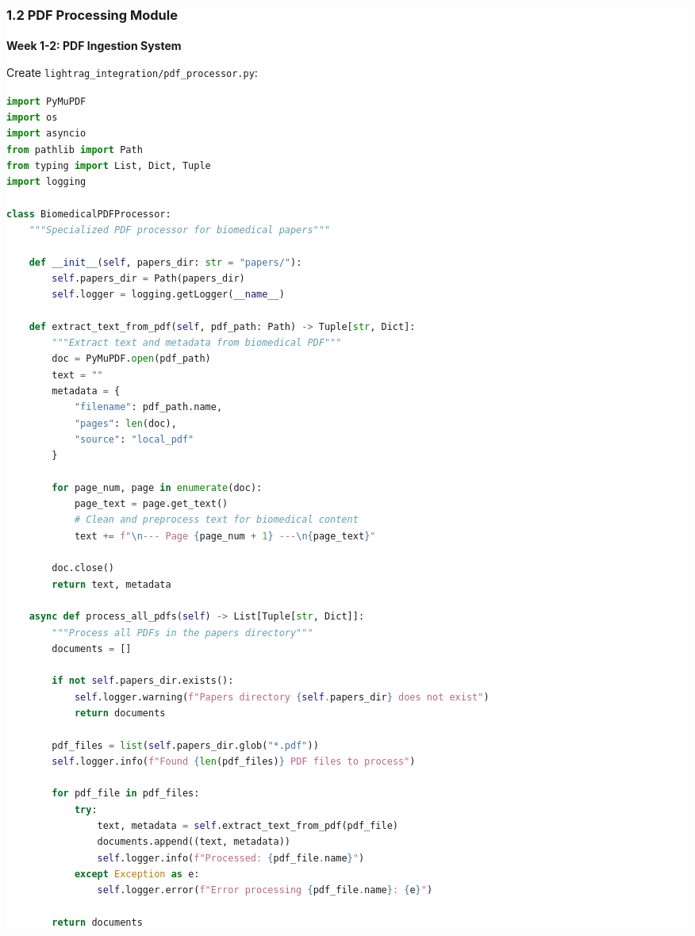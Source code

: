 ### 1.2 PDF Processing Module

**Week 1-2: PDF Ingestion System**

Create `lightrag_integration/pdf_processor.py`:

```python
import PyMuPDF
import os
import asyncio
from pathlib import Path
from typing import List, Dict, Tuple
import logging

class BiomedicalPDFProcessor:
    """Specialized PDF processor for biomedical papers"""
    
    def __init__(self, papers_dir: str = "papers/"):
        self.papers_dir = Path(papers_dir)
        self.logger = logging.getLogger(__name__)
    
    def extract_text_from_pdf(self, pdf_path: Path) -> Tuple[str, Dict]:
        """Extract text and metadata from biomedical PDF"""
        doc = PyMuPDF.open(pdf_path)
        text = ""
        metadata = {
            "filename": pdf_path.name,
            "pages": len(doc),
            "source": "local_pdf"
        }
        
        for page_num, page in enumerate(doc):
            page_text = page.get_text()
            # Clean and preprocess text for biomedical content
            text += f"\n--- Page {page_num + 1} ---\n{page_text}"
        
        doc.close()
        return text, metadata
    
    async def process_all_pdfs(self) -> List[Tuple[str, Dict]]:
        """Process all PDFs in the papers directory"""
        documents = []
        
        if not self.papers_dir.exists():
            self.logger.warning(f"Papers directory {self.papers_dir} does not exist")
            return documents
        
        pdf_files = list(self.papers_dir.glob("*.pdf"))
        self.logger.info(f"Found {len(pdf_files)} PDF files to process")
        
        for pdf_file in pdf_files:
            try:
                text, metadata = self.extract_text_from_pdf(pdf_file)
                documents.append((text, metadata))
                self.logger.info(f"Processed: {pdf_file.name}")
            except Exception as e:
                self.logger.error(f"Error processing {pdf_file.name}: {e}")
        
        return documents
```
